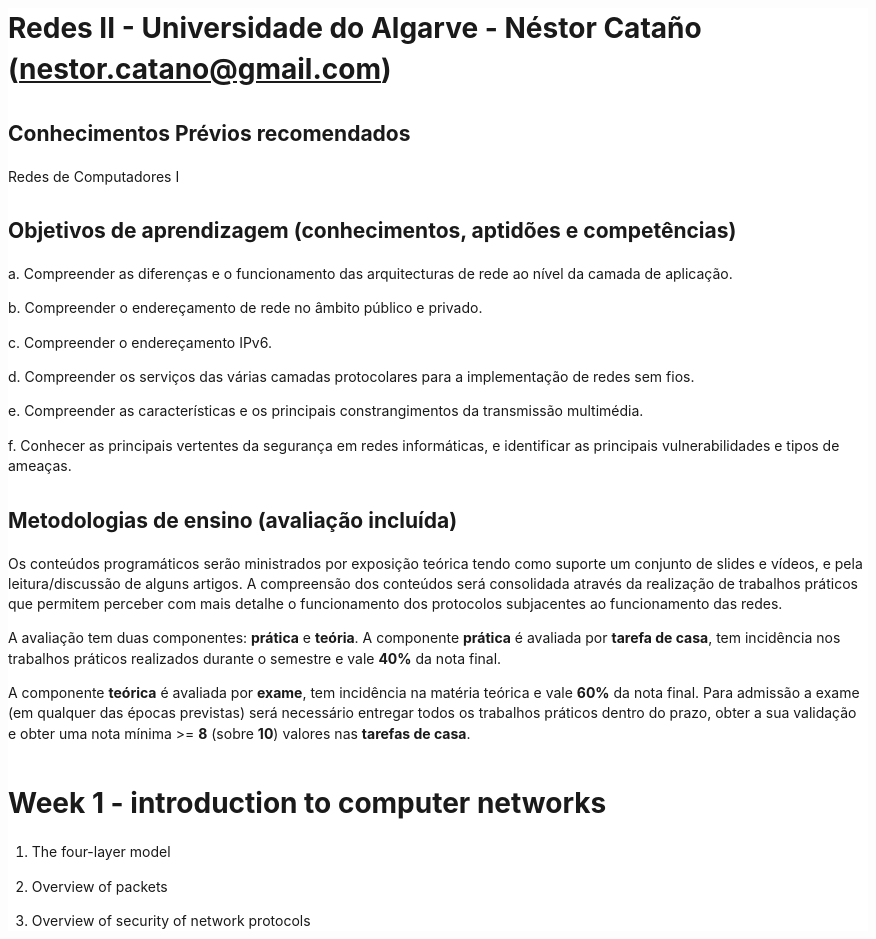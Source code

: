 # Redes II - Universidade do Algarve - Néstor Cataño (nestor.catano@gmail.com)

## Conhecimentos Prévios recomendados

Redes de Computadores I


## Objetivos de aprendizagem (conhecimentos, aptidões e competências)

a. Compreender as diferenças e o funcionamento das arquitecturas de rede
ao nível da camada de aplicação.

b. Compreender o endereçamento de rede no âmbito público e
privado.

c. Compreender o endereçamento IPv6.

d. Compreender os serviços das várias camadas protocolares para a
implementação de redes sem fios.

e. Compreender as características e os principais constrangimentos
da transmissão multimédia.

f. Conhecer as principais vertentes da segurança em redes informáticas, e
identificar as principais vulnerabilidades e tipos de ameaças.

## Metodologias de ensino (avaliação incluída)
Os conteúdos programáticos serão ministrados por exposição teórica tendo como
suporte um conjunto de slides e vídeos, e pela leitura/discussão de alguns
artigos. A compreensão dos conteúdos será consolidada através da realização
de trabalhos práticos que permitem perceber com mais detalhe o funcionamento
dos protocolos subjacentes ao funcionamento das redes.

A avaliação tem duas componentes: **prática** e **teória**. A componente
**prática** é avaliada por **tarefa de casa**, tem incidência nos trabalhos práticos
realizados durante o semestre e vale **40%** da nota final.

A componente **teórica** é avaliada por **exame**, tem incidência na matéria
teórica e vale **60%** da nota final. Para admissão a exame (em qualquer das
épocas previstas) será necessário entregar todos os trabalhos práticos dentro
do prazo, obter a sua validação e obter uma nota mínima >= **8** (sobre
**10**) valores nas **tarefas de casa**.


# Week 1 - introduction to computer networks

1. The four-layer model

2. Overview of packets

3. Overview of security of network protocols
